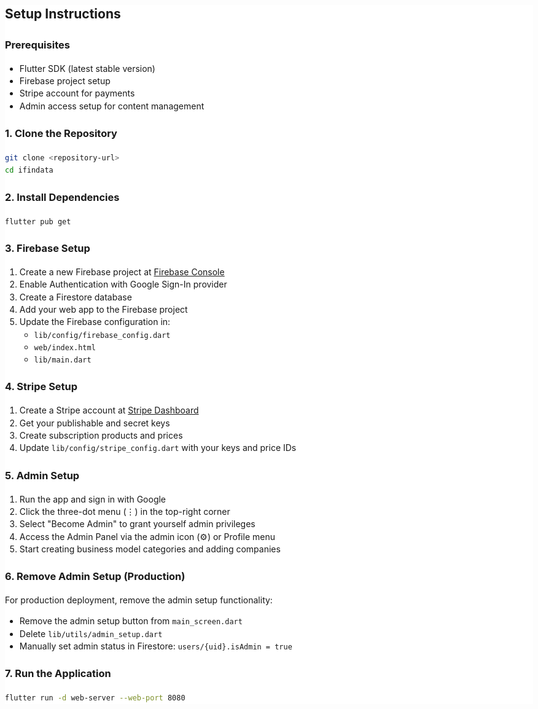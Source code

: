 ## Setup Instructions

### Prerequisites
- Flutter SDK (latest stable version)
- Firebase project setup
- Stripe account for payments
- Admin access setup for content management

### 1. Clone the Repository
```bash
git clone <repository-url>
cd ifindata
```

### 2. Install Dependencies
```bash
flutter pub get
```

### 3. Firebase Setup
1. Create a new Firebase project at [Firebase Console](https://console.firebase.google.com)
2. Enable Authentication with Google Sign-In provider
3. Create a Firestore database
4. Add your web app to the Firebase project
5. Update the Firebase configuration in:
   - `lib/config/firebase_config.dart`
   - `web/index.html`
   - `lib/main.dart`

### 4. Stripe Setup
1. Create a Stripe account at [Stripe Dashboard](https://dashboard.stripe.com)
2. Get your publishable and secret keys
3. Create subscription products and prices
4. Update `lib/config/stripe_config.dart` with your keys and price IDs

### 5. Admin Setup
1. Run the app and sign in with Google
2. Click the three-dot menu (⋮) in the top-right corner
3. Select "Become Admin" to grant yourself admin privileges
4. Access the Admin Panel via the admin icon (⚙️) or Profile menu
5. Start creating business model categories and adding companies

### 6. Remove Admin Setup (Production)
For production deployment, remove the admin setup functionality:
- Remove the admin setup button from `main_screen.dart`
- Delete `lib/utils/admin_setup.dart`
- Manually set admin status in Firestore: `users/{uid}.isAdmin = true`

### 7. Run the Application
```bash
flutter run -d web-server --web-port 8080
```
